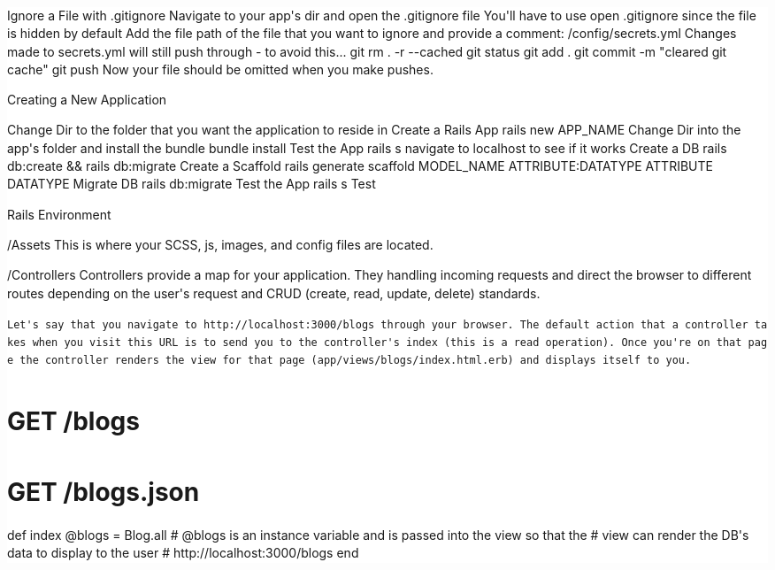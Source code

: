 Ignore a File with .gitignore
Navigate to your app's dir and open the .gitignore file
You'll have to use open .gitignore since the file is hidden by default
 Add the file path of the file that you want to ignore and provide a comment:  /config/secrets.yml
Changes made to secrets.yml will still push through - to avoid this...
git rm . -r --cached
git status
git add .
git commit -m "cleared git cache"
git push
Now your file should be omitted when you make pushes.



Creating a New Application

Change Dir to the folder that you want the application to reside in
Create a Rails App
rails new APP_NAME
Change Dir into the app's folder and install the bundle
bundle install
Test the App
rails s
navigate to localhost to see if it works
Create a DB
rails db:create && rails db:migrate
Create a Scaffold
rails generate scaffold MODEL_NAME   ATTRIBUTE:DATATYPE   ATTRIBUTE DATATYPE
Migrate DB
rails db:migrate
Test the App
rails s
Test


Rails Environment

/Assets
    This is where your SCSS, js, images, and config files are located.

/Controllers
    Controllers provide a map for your application. They handling incoming requests and direct the browser to different routes depending on the user's request and CRUD (create, read, update, delete) standards.

    Let's say that you navigate to http://localhost:3000/blogs through your browser. The default action that a controller takes when you visit this URL is to send you to the controller's index (this is a read operation). Once you're on that page the controller renders the view for that page (app/views/blogs/index.html.erb) and displays itself to you.

  # GET /blogs
  # GET /blogs.json
  def index
    @blogs = Blog.all
    # @blogs is an instance variable and is passed into the view so that the
    # view can render the DB's data to display to the user
    # http://localhost:3000/blogs
  end

